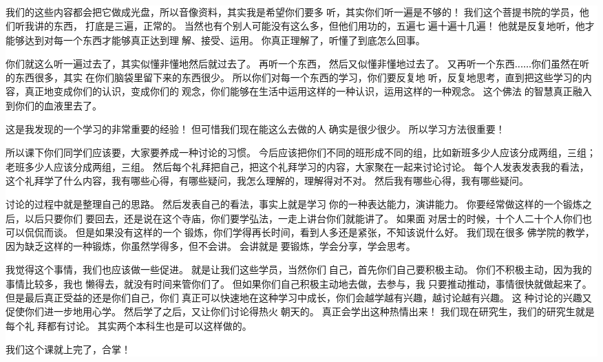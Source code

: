 我们的这些内容都会把它做成光盘，所以音像资料，其实我是希望你们要多
听，其实你们听一遍是不够的！
我们这个菩提书院的学员，他们听我讲的东西，
打底是三遍，正常的。
当然也有个别人可能没有这么多，但他们用功的，五遍七
遍十遍十几遍！
他就是反复地听，他才能够达到对每一个东西才能够真正达到理
解、接受、运用。
你真正理解了，听懂了到底怎么回事。

你们就这么听一遍过去了，其实似懂非懂地然后就过去了。
再听一个东西，
然后又似懂非懂地过去了。
又再听一个东西......你们虽然在听的东西很多，其实
在你们脑袋里留下来的东西很少。
所以你们对每一个东西的学习，你们要反复地
听，反复地思考，直到把这些学习的内容，真正地变成你们的认识，变成你们的
观念，你们能够在生活中运用这样的一种认识，运用这样的一种观念。
这个佛法
的智慧真正融入到你们的血液里去了。

这是我发现的一个学习的非常重要的经验！
但可惜我们现在能这么去做的人
确实是很少很少。
所以学习方法很重要！

所以课下你们同学们应该要，大家要养成一种讨论的习惯。
今后应该把你们不同的班形成不同的组，比如新班多少人应该分成两组，三组；
老班多少人应该分成两组，三组。
然后每个礼拜把自己，把这个礼拜学习的内容，大家聚在一起来讨论讨论。
每个人发表发表我的看法，这个礼拜学了什么内容，我有哪些心得，有哪些疑问，我怎么理解的，理解得对不对。
然后我有哪些心得，我有哪些疑问。

讨论的过程中就是整理自己的思路。
然后发表自己的看法，事实上就是学习
你的一种表达能力，演讲能力。
你要经常做这样的一个锻炼之后，以后只要你们
要回去，还是说在这个寺庙，你们要学弘法，一走上讲台你们就能讲了。
如果面
对居士的时候，十个人二十个人你们也可以侃侃而谈。
但是如果没有这样的一个
锻炼，你们学得再长时间，看到人多还是紧张，不知该说什么好。
我们现在很多
佛学院的教学，因为缺乏这样的一种锻炼，你虽然学得多，但不会讲。
会讲就是
要锻炼，学会分享，学会思考。

我觉得这个事情，我们也应该做一些促进。
就是让我们这些学员，当然你们
自己，首先你们自己要积极主动。
你们不积极主动，因为我的事情比较多，我也
懒得去，就没有时间来管你们了。
但如果你们自己积极主动地去做，去参与，我
只要推动推动，事情很快就做起来了。
但是最后真正受益的还是你们自己，你们
真正可以快速地在这种学习中成长，你们会越学越有兴趣，越讨论越有兴趣。
这
种讨论的兴趣又促使你们进一步地用心学。
然后学了之后，又让你们讨论得热火
朝天的。
真正会学出这种热情出来！
我们现在研究生，我们的研究生就是每个礼
拜都有讨论。
其实两个本科生也是可以这样做的。

我们这个课就上完了，合掌！

